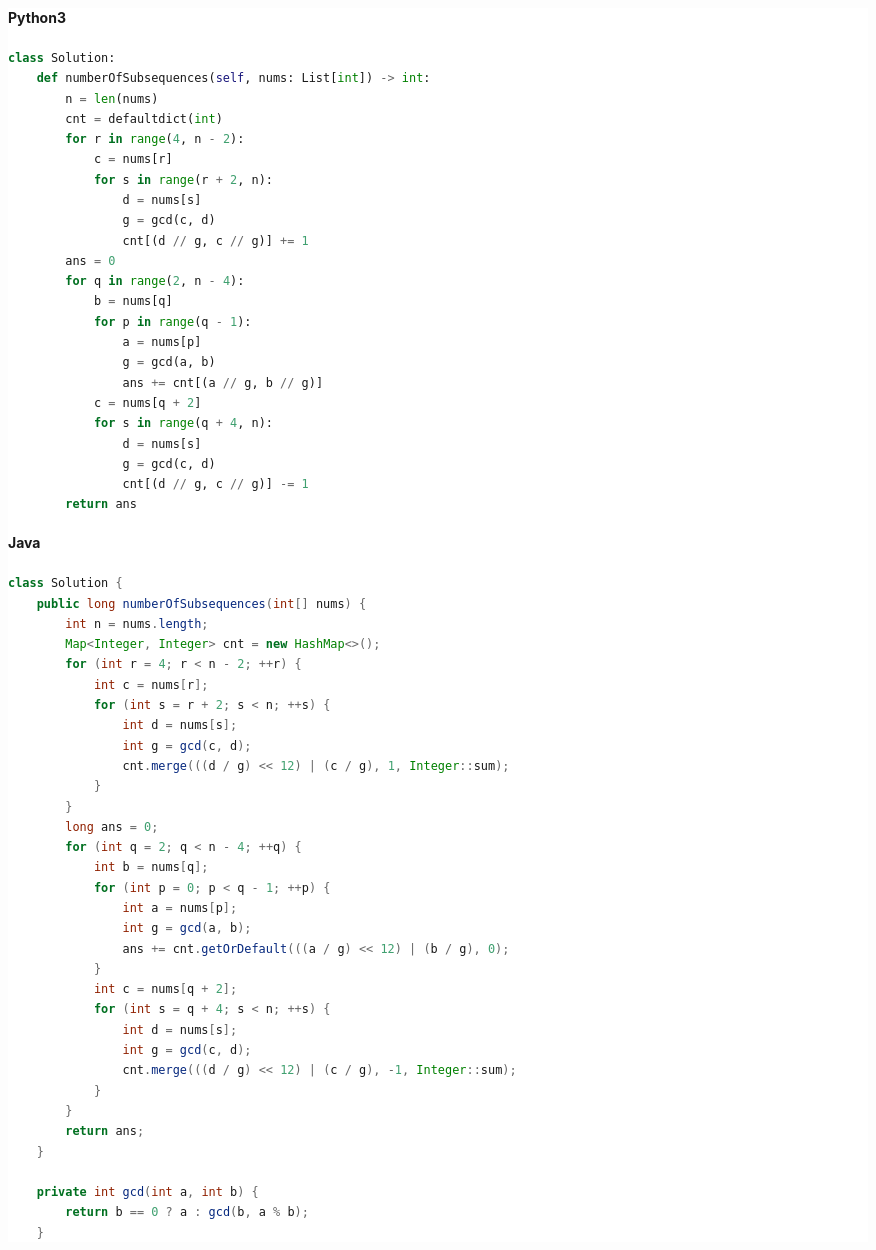 

#### Python3

```python
class Solution:
    def numberOfSubsequences(self, nums: List[int]) -> int:
        n = len(nums)
        cnt = defaultdict(int)
        for r in range(4, n - 2):
            c = nums[r]
            for s in range(r + 2, n):
                d = nums[s]
                g = gcd(c, d)
                cnt[(d // g, c // g)] += 1
        ans = 0
        for q in range(2, n - 4):
            b = nums[q]
            for p in range(q - 1):
                a = nums[p]
                g = gcd(a, b)
                ans += cnt[(a // g, b // g)]
            c = nums[q + 2]
            for s in range(q + 4, n):
                d = nums[s]
                g = gcd(c, d)
                cnt[(d // g, c // g)] -= 1
        return ans
```

#### Java

```java
class Solution {
    public long numberOfSubsequences(int[] nums) {
        int n = nums.length;
        Map<Integer, Integer> cnt = new HashMap<>();
        for (int r = 4; r < n - 2; ++r) {
            int c = nums[r];
            for (int s = r + 2; s < n; ++s) {
                int d = nums[s];
                int g = gcd(c, d);
                cnt.merge(((d / g) << 12) | (c / g), 1, Integer::sum);
            }
        }
        long ans = 0;
        for (int q = 2; q < n - 4; ++q) {
            int b = nums[q];
            for (int p = 0; p < q - 1; ++p) {
                int a = nums[p];
                int g = gcd(a, b);
                ans += cnt.getOrDefault(((a / g) << 12) | (b / g), 0);
            }
            int c = nums[q + 2];
            for (int s = q + 4; s < n; ++s) {
                int d = nums[s];
                int g = gcd(c, d);
                cnt.merge(((d / g) << 12) | (c / g), -1, Integer::sum);
            }
        }
        return ans;
    }

    private int gcd(int a, int b) {
        return b == 0 ? a : gcd(b, a % b);
    }
```
